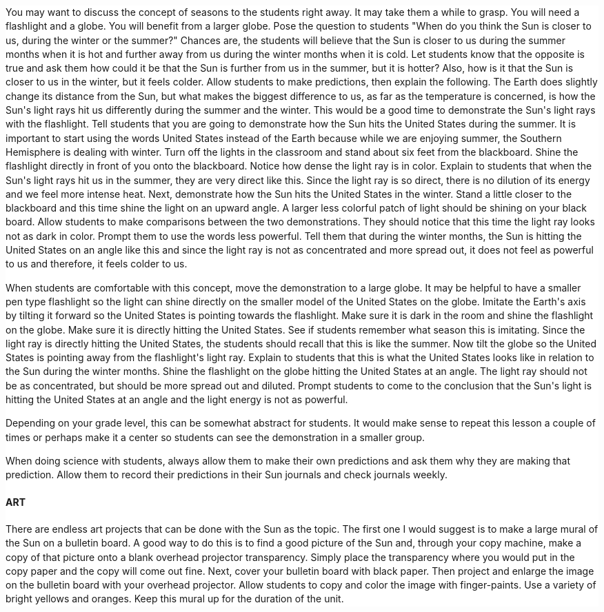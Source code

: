   You may want to discuss the concept of seasons to the students right away. It may take them a while to grasp. You will need a flashlight and a globe. You will benefit from a larger globe. Pose the question to students "When do you think the Sun is closer to us, during the winter or the summer?" Chances are, the students will believe that the Sun is closer to us during the summer months when it is hot and further away from us during the winter months when it is cold. Let students know that the opposite is true and ask them how could it be that the Sun is further from us in the summer, but it is hotter? Also, how is it that the Sun is closer to us in the winter, but it feels colder. Allow students to make predictions, then explain the following. The Earth does slightly change its distance from the Sun, but what makes the biggest difference to us, as far as the temperature is concerned, is how the Sun's light rays hit us differently during the summer and the winter. This would be a good time to demonstrate the Sun's light rays with the flashlight. Tell students that you are going to demonstrate how the Sun hits the United States during the summer. It is important to start using the words United States instead of the Earth because while we are enjoying summer, the Southern Hemisphere is dealing with winter. Turn off the lights in the classroom and stand about six feet from the blackboard. Shine the flashlight directly in front of you onto the blackboard. Notice how dense the light ray is in color. Explain to students that when the Sun's light rays hit us in the summer, they are very direct like this. Since the light ray is so direct, there is no dilution of its energy and we feel more intense heat. Next, demonstrate how the Sun hits the United States in the winter. Stand a little closer to the blackboard and this time shine the light on an upward angle. A larger less colorful patch of light should be shining on your black board. Allow students to make comparisons between the two demonstrations. They should notice that this time the light ray looks not as dark in color. Prompt them to use the words less powerful. Tell them that during the winter months, the Sun is hitting the United States on an angle like this and since the light ray is not as concentrated and more spread out, it does not feel as powerful to us and therefore, it feels colder to us.
 </p>
 <p>
  When students are comfortable with this concept, move the demonstration to a large globe. It may be helpful to have a smaller pen type flashlight so the light can shine directly on the smaller model of the United States on the globe. Imitate the Earth's axis by tilting it forward so the United States is pointing towards the flashlight. Make sure it is dark in the room and shine the flashlight on the globe. Make sure it is directly hitting the United States. See if students remember what season this is imitating. Since the light ray is directly hitting the United States, the students should recall that this is like the summer. Now tilt the globe so the United States is pointing away from the flashlight's light ray. Explain to students that this is what the United States looks like in relation to the Sun during the winter months. Shine the flashlight on the globe hitting the United States at an angle. The light ray should not be as concentrated, but should be more spread out and diluted. Prompt students to come to the conclusion that the Sun's light is hitting the United States at an angle and the light energy is not as powerful.
 </p>
 <p>
  Depending on your grade level, this can be somewhat abstract for students. It would make sense to repeat this lesson a couple of times or perhaps make it a center so students can see the demonstration in a smaller group.
 </p>
 <p>
  When doing science with students, always allow them to make their own predictions and ask them why they are making that prediction. Allow them to record their predictions in their Sun journals and check journals weekly.
 </p>
 <p>
 </p>
 <h4>
  ART
 </h4>
 There are endless art projects that can be done with the Sun as the topic. The first one I would suggest is to make a large mural of the Sun on a bulletin board. A good way to do this is to find a good picture of the Sun and, through your copy machine, make a copy of that picture onto a blank overhead projector transparency. Simply place the transparency where you would put in the copy paper and the copy will come out fine. Next, cover your bulletin board with black paper. Then project and enlarge the image on the bulletin board with your overhead projector. Allow students to copy and color the image with finger-paints. Use a variety of bright yellows and oranges. Keep this mural up for the duration of the unit.
 <p>